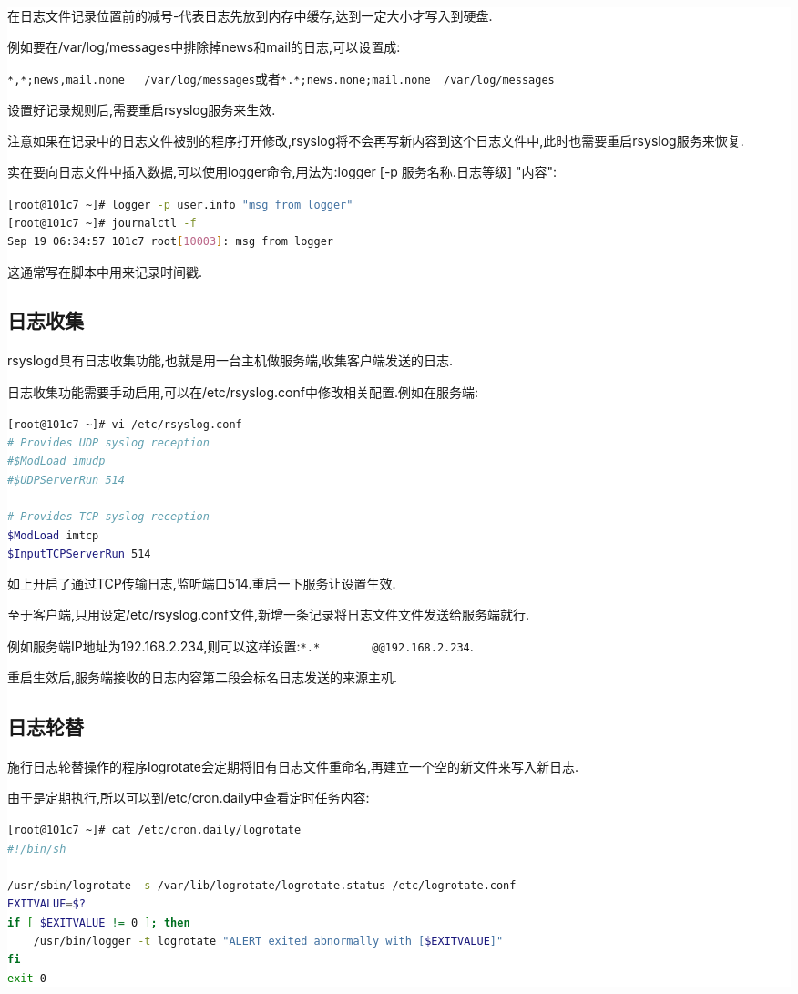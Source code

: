 在日志文件记录位置前的减号-代表日志先放到内存中缓存,达到一定大小才写入到硬盘.

例如要在/var/log/messages中排除掉news和mail的日志,可以设置成:

`*,*;news,mail.none   /var/log/messages`或者`*.*;news.none;mail.none  /var/log/messages`

设置好记录规则后,需要重启rsyslog服务来生效.

注意如果在记录中的日志文件被别的程序打开修改,rsyslog将不会再写新内容到这个日志文件中,此时也需要重启rsyslog服务来恢复.

实在要向日志文件中插入数据,可以使用logger命令,用法为:logger [-p 服务名称.日志等级] "内容":

```sh
[root@101c7 ~]# logger -p user.info "msg from logger"
[root@101c7 ~]# journalctl -f
Sep 19 06:34:57 101c7 root[10003]: msg from logger
```

这通常写在脚本中用来记录时间戳.



## 日志收集

rsyslogd具有日志收集功能,也就是用一台主机做服务端,收集客户端发送的日志.

日志收集功能需要手动启用,可以在/etc/rsyslog.conf中修改相关配置.例如在服务端:

```sh
[root@101c7 ~]# vi /etc/rsyslog.conf
# Provides UDP syslog reception
#$ModLoad imudp
#$UDPServerRun 514

# Provides TCP syslog reception
$ModLoad imtcp
$InputTCPServerRun 514
```

如上开启了通过TCP传输日志,监听端口514.重启一下服务让设置生效.

至于客户端,只用设定/etc/rsyslog.conf文件,新增一条记录将日志文件文件发送给服务端就行.

例如服务端IP地址为192.168.2.234,则可以这样设置:`*.*        @@192.168.2.234`.

重启生效后,服务端接收的日志内容第二段会标名日志发送的来源主机.



## 日志轮替

施行日志轮替操作的程序logrotate会定期将旧有日志文件重命名,再建立一个空的新文件来写入新日志.

由于是定期执行,所以可以到/etc/cron.daily中查看定时任务内容:

```sh
[root@101c7 ~]# cat /etc/cron.daily/logrotate 
#!/bin/sh

/usr/sbin/logrotate -s /var/lib/logrotate/logrotate.status /etc/logrotate.conf
EXITVALUE=$?
if [ $EXITVALUE != 0 ]; then
    /usr/bin/logger -t logrotate "ALERT exited abnormally with [$EXITVALUE]"
fi
exit 0
```
